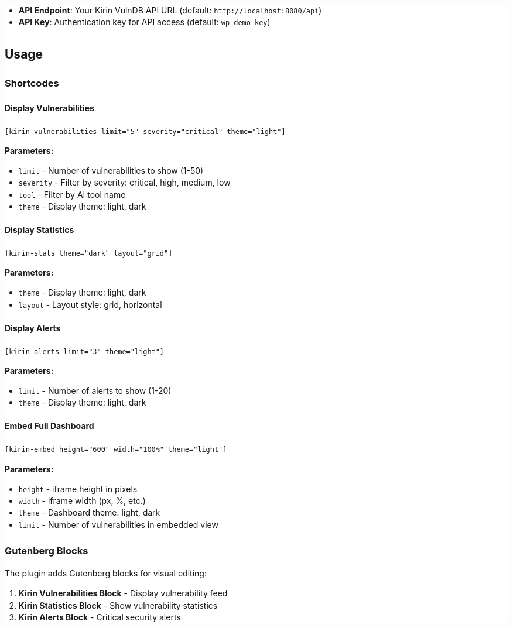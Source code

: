 - **API Endpoint**: Your Kirin VulnDB API URL (default: `http://localhost:8080/api`)
- **API Key**: Authentication key for API access (default: `wp-demo-key`)

## Usage

### Shortcodes

#### Display Vulnerabilities
```
[kirin-vulnerabilities limit="5" severity="critical" theme="light"]
```

**Parameters:**
- `limit` - Number of vulnerabilities to show (1-50)
- `severity` - Filter by severity: critical, high, medium, low
- `tool` - Filter by AI tool name
- `theme` - Display theme: light, dark

#### Display Statistics
```
[kirin-stats theme="dark" layout="grid"]
```

**Parameters:**
- `theme` - Display theme: light, dark
- `layout` - Layout style: grid, horizontal

#### Display Alerts
```
[kirin-alerts limit="3" theme="light"]
```

**Parameters:**
- `limit` - Number of alerts to show (1-20)
- `theme` - Display theme: light, dark

#### Embed Full Dashboard
```
[kirin-embed height="600" width="100%" theme="light"]
```

**Parameters:**
- `height` - iframe height in pixels
- `width` - iframe width (px, %, etc.)
- `theme` - Dashboard theme: light, dark
- `limit` - Number of vulnerabilities in embedded view

### Gutenberg Blocks

The plugin adds Gutenberg blocks for visual editing:

1. **Kirin Vulnerabilities Block** - Display vulnerability feed
2. **Kirin Statistics Block** - Show vulnerability statistics
3. **Kirin Alerts Block** - Critical security alerts
